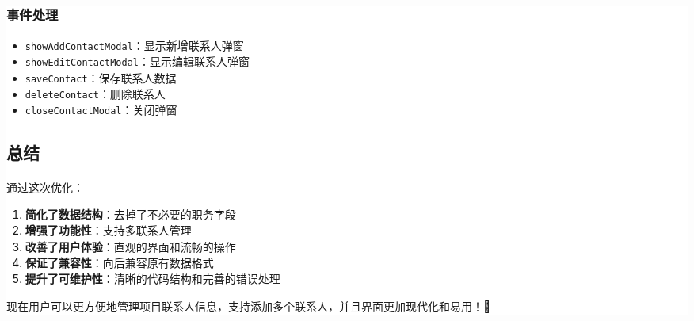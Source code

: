 ### 事件处理
- `showAddContactModal`：显示新增联系人弹窗
- `showEditContactModal`：显示编辑联系人弹窗
- `saveContact`：保存联系人数据
- `deleteContact`：删除联系人
- `closeContactModal`：关闭弹窗

## 总结

通过这次优化：

1. **简化了数据结构**：去掉了不必要的职务字段
2. **增强了功能性**：支持多联系人管理
3. **改善了用户体验**：直观的界面和流畅的操作
4. **保证了兼容性**：向后兼容原有数据格式
5. **提升了可维护性**：清晰的代码结构和完善的错误处理

现在用户可以更方便地管理项目联系人信息，支持添加多个联系人，并且界面更加现代化和易用！🎉
